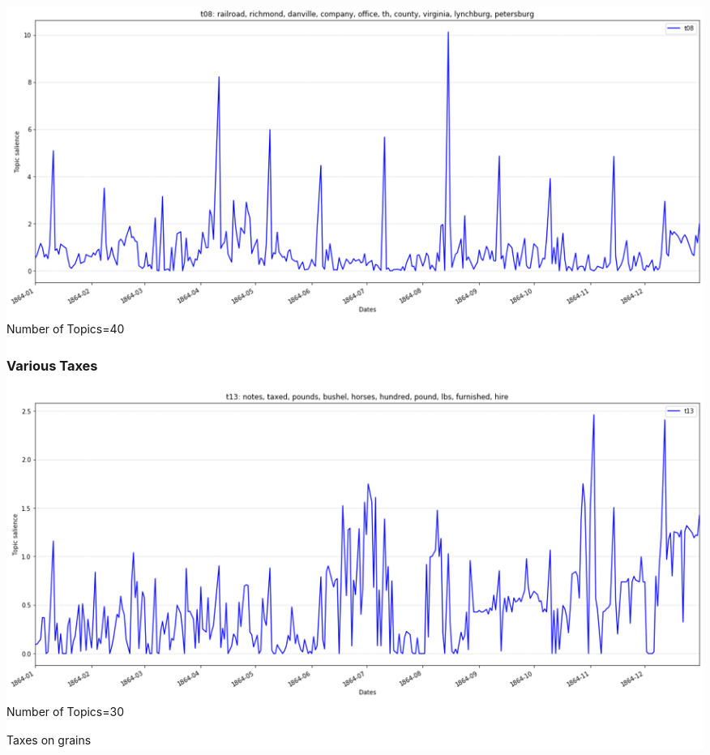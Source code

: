 ![12](/img/L12/40t08.png)
Number of Topics=40
### Various Taxes
![12](/img/L12/30t13.png)
Number of Topics=30

Taxes on grains 